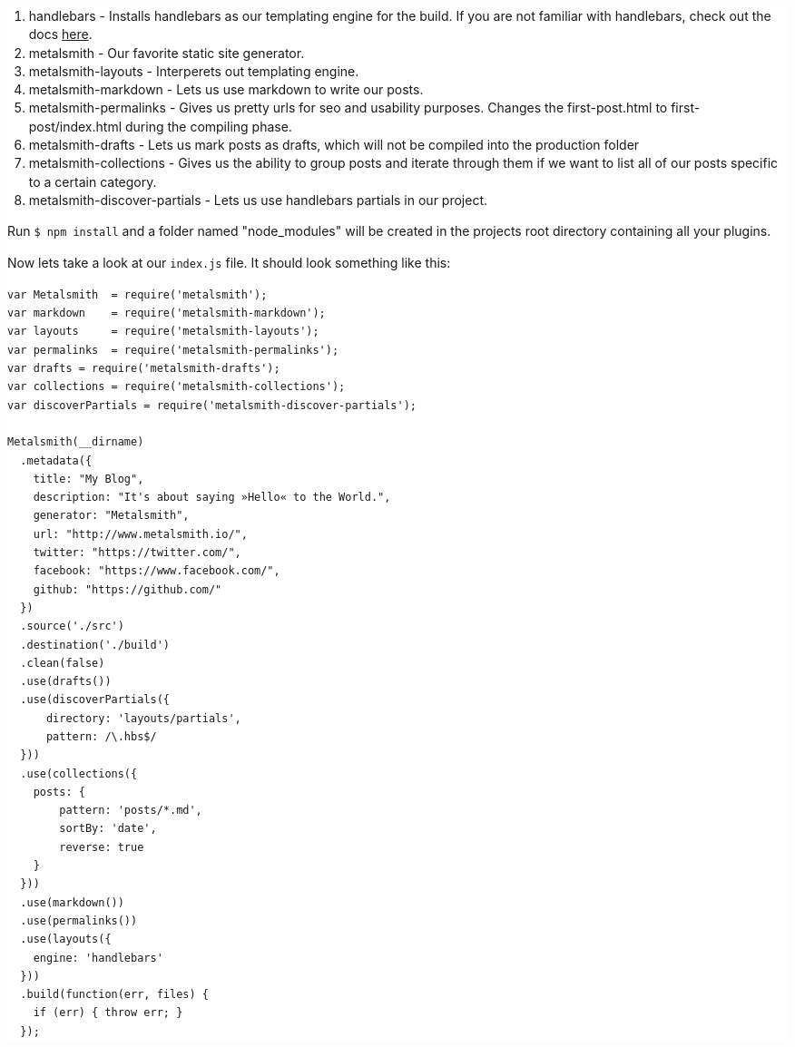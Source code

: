 1. handlebars - Installs handlebars as our templating engine for the build. If you are not familiar with handlebars, check out the docs [here](http://handlebarsjs.com/). 
2. metalsmith - Our favorite static site generator.
3. metalsmith-layouts - Interperets out templating engine.
4. metalsmith-markdown - Lets us use markdown to write our posts.
5. metalsmith-permalinks - Gives us pretty urls for seo and usability purposes. Changes the first-post.html to first-post/index.html during the compiling phase. 
6. metalsmith-drafts - Lets us mark posts as drafts, which will not be compiled into the production folder
7. metalsmith-collections - Gives us the ability to group posts and iterate through them if we want to list all of our posts specific to a certain category. 
8. metalsmith-discover-partials - Lets us use handlebars partials in our project. 

Run `$ npm install` and a folder named "node_modules" will be created in the projects root directory containing all your plugins. 

Now lets take a look at our `index.js` file. It should look something like this: 

	var Metalsmith  = require('metalsmith');
	var markdown    = require('metalsmith-markdown');
	var layouts     = require('metalsmith-layouts');
	var permalinks  = require('metalsmith-permalinks');
	var drafts = require('metalsmith-drafts');
	var collections = require('metalsmith-collections');
	var discoverPartials = require('metalsmith-discover-partials');

	Metalsmith(__dirname)
	  .metadata({
	    title: "My Blog",
	    description: "It's about saying »Hello« to the World.",
	    generator: "Metalsmith",
	    url: "http://www.metalsmith.io/",
	    twitter: "https://twitter.com/",
	    facebook: "https://www.facebook.com/",
	    github: "https://github.com/"
	  })
	  .source('./src')
	  .destination('./build')
	  .clean(false)
	  .use(drafts())
	  .use(discoverPartials({
	      directory: 'layouts/partials',
	      pattern: /\.hbs$/
	  }))
	  .use(collections({
	    posts: {
	        pattern: 'posts/*.md',
	        sortBy: 'date',
	        reverse: true
	    }
	  }))
	  .use(markdown())
	  .use(permalinks())
	  .use(layouts({
	    engine: 'handlebars'
	  }))
	  .build(function(err, files) {
	    if (err) { throw err; }
	  });
